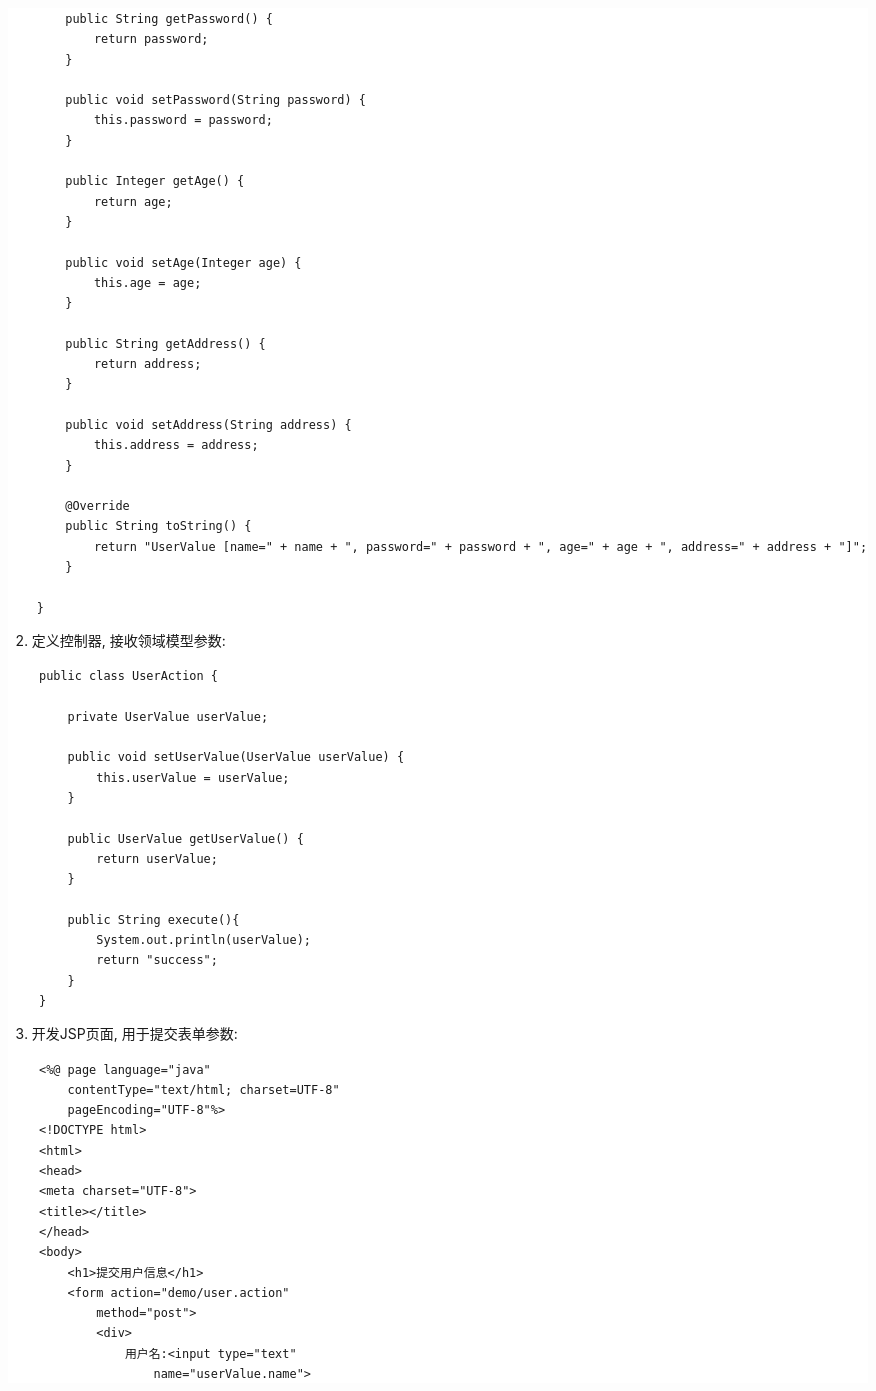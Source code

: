 			public String getPassword() {
				return password;
			}
		
			public void setPassword(String password) {
				this.password = password;
			}
		
			public Integer getAge() {
				return age;
			}
		
			public void setAge(Integer age) {
				this.age = age;
			}
		
			public String getAddress() {
				return address;
			}
		
			public void setAddress(String address) {
				this.address = address;
			}
		
			@Override
			public String toString() {
				return "UserValue [name=" + name + ", password=" + password + ", age=" + age + ", address=" + address + "]";
			}
			
		}

2. 定义控制器, 接收领域模型参数:

		public class UserAction {
			
			private UserValue userValue;
			
			public void setUserValue(UserValue userValue) {
				this.userValue = userValue;
			}
			
			public UserValue getUserValue() {
				return userValue;
			}
			
			public String execute(){
				System.out.println(userValue);
				return "success";
			}
		}

3. 开发JSP页面, 用于提交表单参数:

		<%@ page language="java" 
			contentType="text/html; charset=UTF-8"
			pageEncoding="UTF-8"%>
		<!DOCTYPE html>
		<html>
		<head>
		<meta charset="UTF-8">
		<title></title>
		</head>
		<body>
			<h1>提交用户信息</h1>
			<form action="demo/user.action" 
				method="post">
				<div>
					用户名:<input type="text" 
						name="userValue.name">